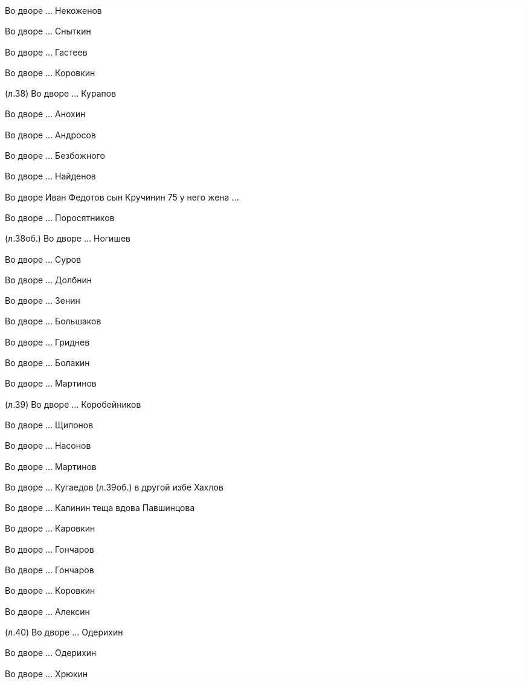 Во дворе … Некоженов

Во дворе … Сныткин

Во дворе … Гастеев

Во дворе … Коровкин

(л.38) Во дворе … Курапов

Во дворе … Анохин

Во дворе … Андросов

Во дворе … Безбожного

Во дворе … Найденов

Во дворе Иван Федотов сын Кручинин 75 у него жена …

Во дворе … Поросятников

(л.38об.) Во дворе … Ногишев

Во дворе … Суров

Во дворе … Долбнин

Во дворе … Зенин

Во дворе … Большаков

Во дворе … Гриднев

Во дворе … Болакин

Во дворе … Мартинов

(л.39) Во дворе … Коробейников

Во дворе … Щипонов

Во дворе … Насонов

Во дворе … Мартинов

Во дворе … Кугаедов (л.39об.) в другой избе Хахлов

Во дворе … Калинин теща вдова Павшинцова

Во дворе … Каровкин

Во дворе … Гончаров

Во дворе … Гончаров

Во дворе … Коровкин

Во дворе … Алексин

(л.40) Во дворе … Одерихин

Во дворе … Одерихин

Во дворе … Хрюкин
